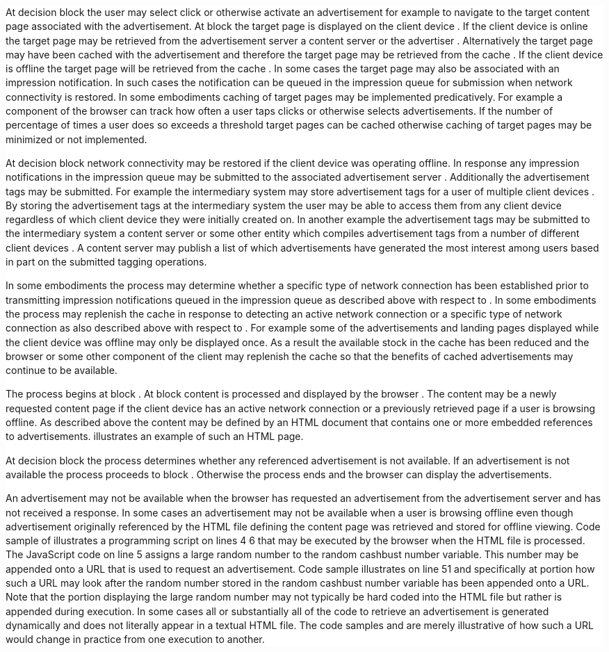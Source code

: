 At decision block the user may select click or otherwise activate an advertisement for example to navigate to the target content page associated with the advertisement. At block the target page is displayed on the client device . If the client device is online the target page may be retrieved from the advertisement server a content server or the advertiser . Alternatively the target page may have been cached with the advertisement and therefore the target page may be retrieved from the cache . If the client device is offline the target page will be retrieved from the cache . In some cases the target page may also be associated with an impression notification. In such cases the notification can be queued in the impression queue for submission when network connectivity is restored. In some embodiments caching of target pages may be implemented predicatively. For example a component of the browser can track how often a user taps clicks or otherwise selects advertisements. If the number of percentage of times a user does so exceeds a threshold target pages can be cached otherwise caching of target pages may be minimized or not implemented.

At decision block network connectivity may be restored if the client device was operating offline. In response any impression notifications in the impression queue may be submitted to the associated advertisement server . Additionally the advertisement tags may be submitted. For example the intermediary system may store advertisement tags for a user of multiple client devices . By storing the advertisement tags at the intermediary system the user may be able to access them from any client device regardless of which client device they were initially created on. In another example the advertisement tags may be submitted to the intermediary system a content server or some other entity which compiles advertisement tags from a number of different client devices . A content server may publish a list of which advertisements have generated the most interest among users based in part on the submitted tagging operations.

In some embodiments the process may determine whether a specific type of network connection has been established prior to transmitting impression notifications queued in the impression queue as described above with respect to . In some embodiments the process may replenish the cache in response to detecting an active network connection or a specific type of network connection as also described above with respect to . For example some of the advertisements and landing pages displayed while the client device was offline may only be displayed once. As a result the available stock in the cache has been reduced and the browser or some other component of the client may replenish the cache so that the benefits of cached advertisements may continue to be available.

The process begins at block . At block content is processed and displayed by the browser . The content may be a newly requested content page if the client device has an active network connection or a previously retrieved page if a user is browsing offline. As described above the content may be defined by an HTML document that contains one or more embedded references to advertisements. illustrates an example of such an HTML page.

At decision block the process determines whether any referenced advertisement is not available. If an advertisement is not available the process proceeds to block . Otherwise the process ends and the browser can display the advertisements.

An advertisement may not be available when the browser has requested an advertisement from the advertisement server and has not received a response. In some cases an advertisement may not be available when a user is browsing offline even though advertisement originally referenced by the HTML file defining the content page was retrieved and stored for offline viewing. Code sample of illustrates a programming script on lines 4 6 that may be executed by the browser when the HTML file is processed. The JavaScript code on line 5 assigns a large random number to the random cashbust number variable. This number may be appended onto a URL that is used to request an advertisement. Code sample illustrates on line 51 and specifically at portion how such a URL may look after the random number stored in the random cashbust number variable has been appended onto a URL. Note that the portion displaying the large random number may not typically be hard coded into the HTML file but rather is appended during execution. In some cases all or substantially all of the code to retrieve an advertisement is generated dynamically and does not literally appear in a textual HTML file. The code samples and are merely illustrative of how such a URL would change in practice from one execution to another.

